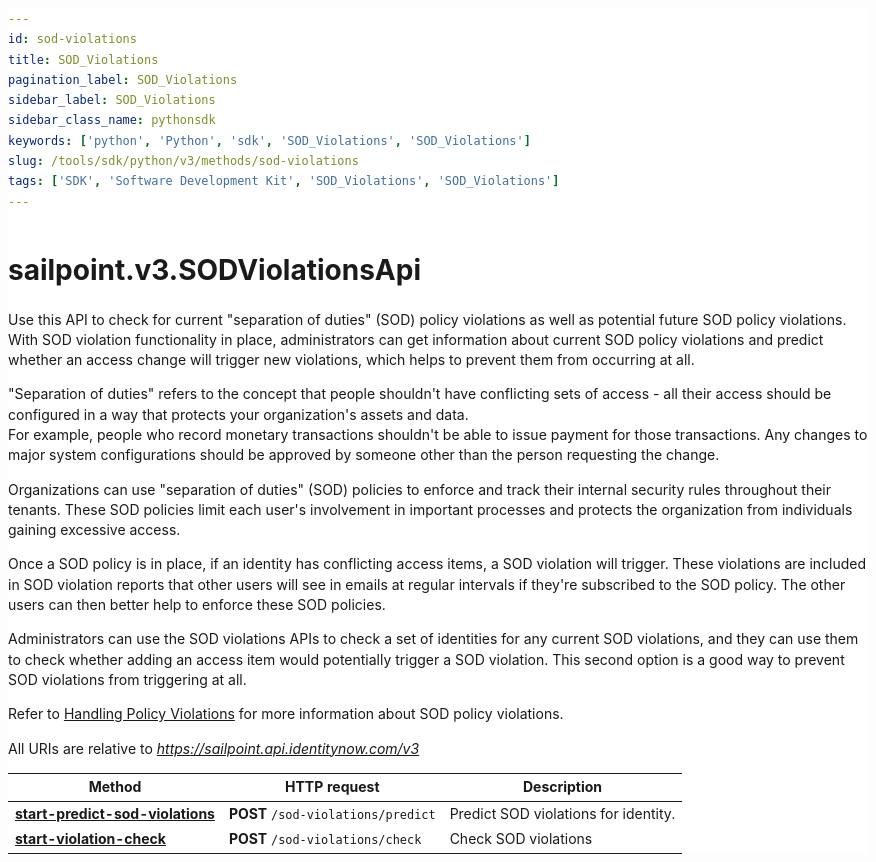 ```yaml
---
id: sod-violations
title: SOD_Violations
pagination_label: SOD_Violations
sidebar_label: SOD_Violations
sidebar_class_name: pythonsdk
keywords: ['python', 'Python', 'sdk', 'SOD_Violations', 'SOD_Violations'] 
slug: /tools/sdk/python/v3/methods/sod-violations
tags: ['SDK', 'Software Development Kit', 'SOD_Violations', 'SOD_Violations']
---
```


# sailpoint.v3.SODViolationsApi
  Use this API to check for current &quot;separation of duties&quot; (SOD) policy violations as well as potential future SOD policy violations. 
With SOD violation functionality in place, administrators can get information about current SOD policy violations and predict whether an access change will trigger new violations, which helps to prevent them from occurring at all. 

&quot;Separation of duties&quot; refers to the concept that people shouldn&#39;t have conflicting sets of access - all their access should be configured in a way that protects your organization&#39;s assets and data.  
For example, people who record monetary transactions shouldn&#39;t be able to issue payment for those transactions.
Any changes to major system configurations should be approved by someone other than the person requesting the change. 

Organizations can use &quot;separation of duties&quot; (SOD) policies to enforce and track their internal security rules throughout their tenants.
These SOD policies limit each user&#39;s involvement in important processes and protects the organization from individuals gaining excessive access. 

Once a SOD policy is in place, if an identity has conflicting access items, a SOD violation will trigger. 
These violations are included in SOD violation reports that other users will see in emails at regular intervals if they&#39;re subscribed to the SOD policy.
The other users can then better help to enforce these SOD policies.

Administrators can use the SOD violations APIs to check a set of identities for any current SOD violations, and they can use them to check whether adding an access item would potentially trigger a SOD violation. 
This second option is a good way to prevent SOD violations from triggering at all. 

Refer to [Handling Policy Violations](https://documentation.sailpoint.com/saas/help/sod/policy-violations.html) for more information about SOD policy violations. 
 
All URIs are relative to *https://sailpoint.api.identitynow.com/v3*

Method | HTTP request | Description
------------- | ------------- | -------------
[**start-predict-sod-violations**](#start-predict-sod-violations) | **POST** `/sod-violations/predict` | Predict SOD violations for identity.
[**start-violation-check**](#start-violation-check) | **POST** `/sod-violations/check` | Check SOD violations
